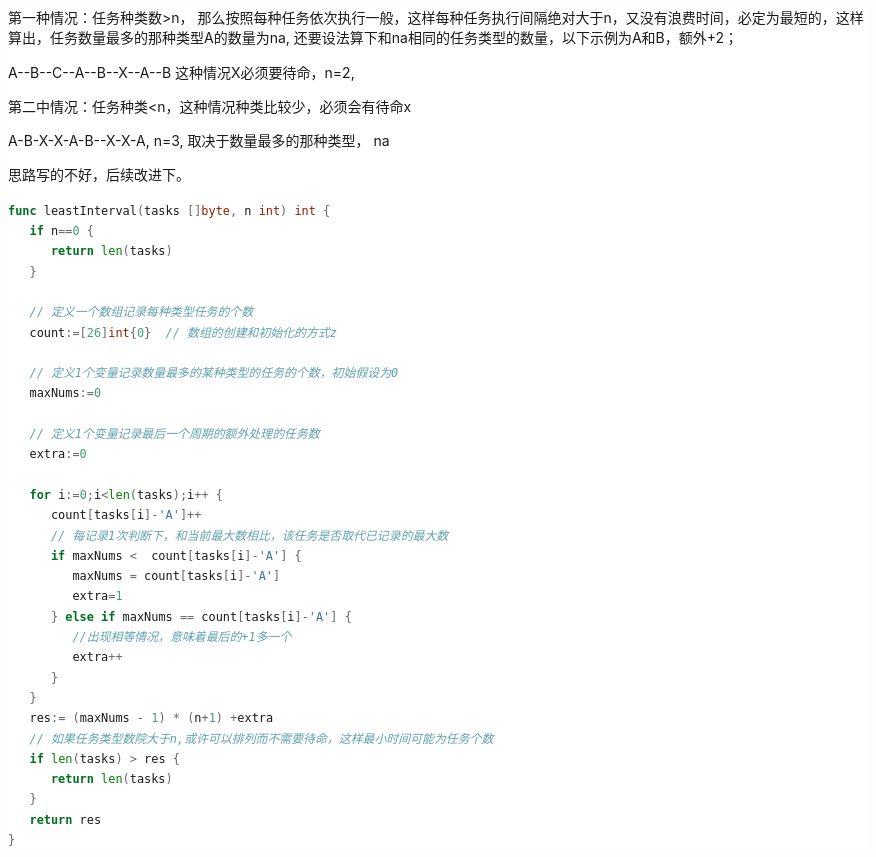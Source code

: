 第一种情况：任务种类数>n， 那么按照每种任务依次执行一般，这样每种任务执行间隔绝对大于n，又没有浪费时间，必定为最短的，这样算出，任务数量最多的那种类型A的数量为na, 还要设法算下和na相同的任务类型的数量，以下示例为A和B，额外+2；

A--B--C--A--B--X--A--B 这种情况X必须要待命，n=2,  

第二中情况：任务种类<n，这种情况种类比较少，必须会有待命x

A-B-X-X-A-B--X-X-A, n=3, 取决于数量最多的那种类型， na 

思路写的不好，后续改进下。



```go
func leastInterval(tasks []byte, n int) int {
   if n==0 {
      return len(tasks)
   }

   // 定义一个数组记录每种类型任务的个数
   count:=[26]int{0}  // 数组的创建和初始化的方式z

   // 定义1个变量记录数量最多的某种类型的任务的个数，初始假设为0
   maxNums:=0

   // 定义1个变量记录最后一个周期的额外处理的任务数
   extra:=0

   for i:=0;i<len(tasks);i++ {
      count[tasks[i]-'A']++
      // 每记录1次判断下，和当前最大数相比，该任务是否取代已记录的最大数
      if maxNums <  count[tasks[i]-'A'] {
         maxNums = count[tasks[i]-'A']
         extra=1
      } else if maxNums == count[tasks[i]-'A'] {
         //出现相等情况，意味着最后的+1多一个
         extra++
      }
   }
   res:= (maxNums - 1) * (n+1) +extra
   // 如果任务类型数院大于n,或许可以排列而不需要待命，这样最小时间可能为任务个数
   if len(tasks) > res {
      return len(tasks)
   }
   return res
}
```

































